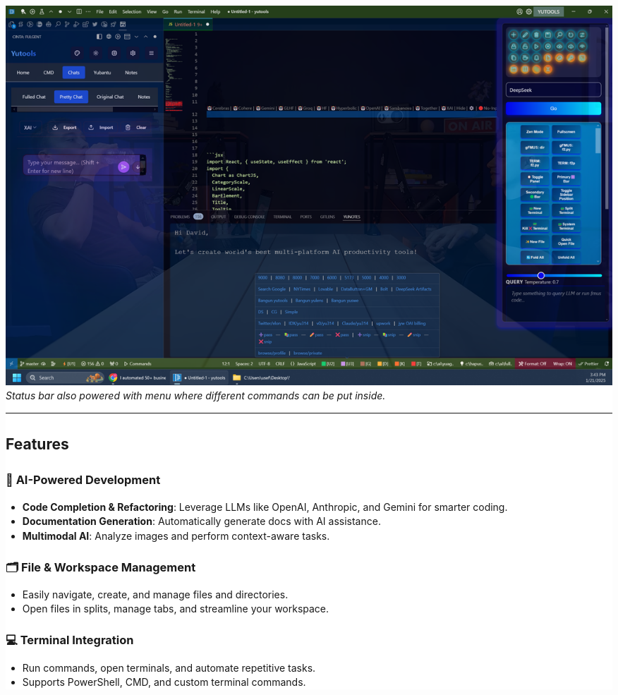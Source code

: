   <img src="./images/yutools-05.png" alt="Screenshot 1" width="1024"/>
  
  <figcaption style="font-style: italic;">Status bar also powered with menu where different commands can be put inside.</figcaption>
</figure>

---

## Features

### 🧠 **AI-Powered Development**
- **Code Completion & Refactoring**: Leverage LLMs like OpenAI, Anthropic, and Gemini for smarter coding.  
- **Documentation Generation**: Automatically generate docs with AI assistance.  
- **Multimodal AI**: Analyze images and perform context-aware tasks.  

### 🗂️ **File & Workspace Management**
- Easily navigate, create, and manage files and directories.  
- Open files in splits, manage tabs, and streamline your workspace.  

### 💻 **Terminal Integration**
- Run commands, open terminals, and automate repetitive tasks.  
- Supports PowerShell, CMD, and custom terminal commands.  
